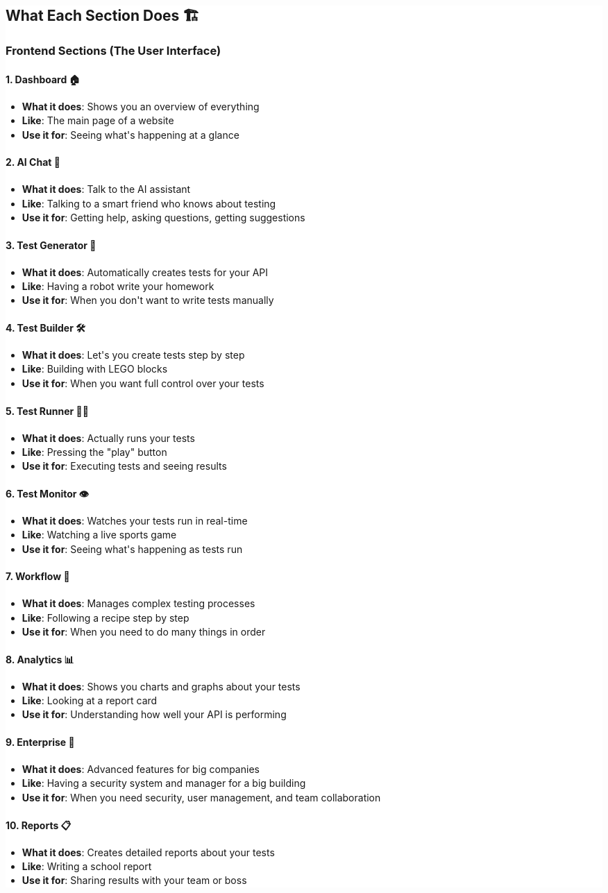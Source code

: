 ## What Each Section Does 🏗️

### **Frontend Sections** (The User Interface)

#### 1. **Dashboard** 🏠
- **What it does**: Shows you an overview of everything
- **Like**: The main page of a website
- **Use it for**: Seeing what's happening at a glance

#### 2. **AI Chat** 💬
- **What it does**: Talk to the AI assistant
- **Like**: Talking to a smart friend who knows about testing
- **Use it for**: Getting help, asking questions, getting suggestions

#### 3. **Test Generator** 🤖
- **What it does**: Automatically creates tests for your API
- **Like**: Having a robot write your homework
- **Use it for**: When you don't want to write tests manually

#### 4. **Test Builder** 🛠️
- **What it does**: Let's you create tests step by step
- **Like**: Building with LEGO blocks
- **Use it for**: When you want full control over your tests

#### 5. **Test Runner** 🏃‍♂️
- **What it does**: Actually runs your tests
- **Like**: Pressing the "play" button
- **Use it for**: Executing tests and seeing results

#### 6. **Test Monitor** 👁️
- **What it does**: Watches your tests run in real-time
- **Like**: Watching a live sports game
- **Use it for**: Seeing what's happening as tests run

#### 7. **Workflow** 🔄
- **What it does**: Manages complex testing processes
- **Like**: Following a recipe step by step
- **Use it for**: When you need to do many things in order

#### 8. **Analytics** 📊
- **What it does**: Shows you charts and graphs about your tests
- **Like**: Looking at a report card
- **Use it for**: Understanding how well your API is performing

#### 9. **Enterprise** 🏢
- **What it does**: Advanced features for big companies
- **Like**: Having a security system and manager for a big building
- **Use it for**: When you need security, user management, and team collaboration

#### 10. **Reports** 📋
- **What it does**: Creates detailed reports about your tests
- **Like**: Writing a school report
- **Use it for**: Sharing results with your team or boss
